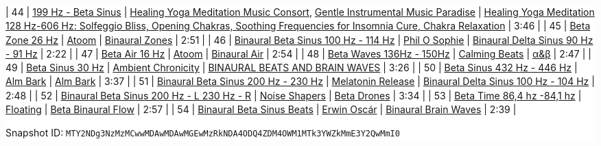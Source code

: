 | 44 | [199 Hz \- Beta Sinus](https://open.spotify.com/track/2RRbBXjwzhpvTVakO2s7nk) | [Healing Yoga Meditation Music Consort](https://open.spotify.com/artist/38PxQFwKE257tcBkgrr9lb), [Gentle Instrumental Music Paradise](https://open.spotify.com/artist/21XKjuPImIZ82r6lvJPvH5) | [Healing Yoga Meditation 128 Hz\-606 Hz: Solfeggio Bliss, Opening Chakras, Soothing Frequencies for Insomnia Cure, Chakra Relaxation](https://open.spotify.com/album/5pRaImzAiq5lEIsJZAu1hO) | 3:46 |
| 45 | [Beta Zone 26 Hz](https://open.spotify.com/track/6gRrGekJCZzZfv0en94Ghh) | [Atoom](https://open.spotify.com/artist/3rH1VXAVGu5RvvPrkWvTjL) | [Binaural Zones](https://open.spotify.com/album/25HMKjzXf5IpFE1Zfw9Kba) | 2:51 |
| 46 | [Binaural Beta Sinus 100 Hz \- 114 Hz](https://open.spotify.com/track/727VTdgkCBN4zumcmpcfK2) | [Phil O Sophie](https://open.spotify.com/artist/4j7JJYsEkFjo8wcVJMdDcq) | [Binaural Delta Sinus 90 Hz \- 91 Hz](https://open.spotify.com/album/1KhUasLZZC8QJUSkihGBGu) | 2:22 |
| 47 | [Beta Air 16 Hz](https://open.spotify.com/track/6nEcvyEGYkXNRhIjkVl1vT) | [Atoom](https://open.spotify.com/artist/3rH1VXAVGu5RvvPrkWvTjL) | [Binaural Air](https://open.spotify.com/album/7dp6tirAcf60q6p48NsQwj) | 2:54 |
| 48 | [Beta Waves 136Hz \- 150Hz](https://open.spotify.com/track/7lrpJMBhSskfIGnysg7Svk) | [Calming Beats](https://open.spotify.com/artist/0J8vrJR47xFULSWnTpv85L) | [α&β](https://open.spotify.com/album/6Ct2kqxlRdvp1uwuTVBBt5) | 2:47 |
| 49 | [Beta Sinus 30 Hz](https://open.spotify.com/track/0oZ7LiuMGOMTgWDkVi6hxF) | [Ambient Chronicity](https://open.spotify.com/artist/4JTLdCWEDemwSJPOyNT0h8) | [BINAURAL BEATS AND BRAIN WAVES](https://open.spotify.com/album/3a7X3L16okHpF6c21jM3yH) | 3:26 |
| 50 | [Beta Sinus 432 Hz \- 446 Hz](https://open.spotify.com/track/4XdUOoovbSY6SyVWBx5btW) | [Alm Bark](https://open.spotify.com/artist/5nWf0HFYDtFvizyAsKJZNG) | [Alm Bark](https://open.spotify.com/album/7kjqxCNiLvwxwDHA8DcJvI) | 3:37 |
| 51 | [Binaural Beta Sinus 200 Hz \- 230 Hz](https://open.spotify.com/track/5An2d48EKVtexM6lbOW20u) | [Melatonin Release](https://open.spotify.com/artist/7x4DcBRL3gFsiHZBhMixGO) | [Binaural Delta Sinus 100 Hz \- 104 Hz](https://open.spotify.com/album/0QzqV0znChOX8CE8Lq8urS) | 2:48 |
| 52 | [Binaural Beta Sinus 200 Hz \- L 230 Hz \- R](https://open.spotify.com/track/6wNrA5LtyjJ6fLQuw9u0oV) | [Noise Shapers](https://open.spotify.com/artist/4Ck8TQHS7YHz4ql7WbAwFY) | [Beta Drones](https://open.spotify.com/album/2UlaFNcdtg84Yfq3KmcSHx) | 3:34 |
| 53 | [Beta Time 86,4 hz \-84,1 hz](https://open.spotify.com/track/2pGVCr1MRiSC5a4EeG7iOn) | [Floating](https://open.spotify.com/artist/3k5YPHQtmwwAFV47yGDf1C) | [Beta Binaural Flow](https://open.spotify.com/album/0BbjO786iZzVcE3qeUaBYE) | 2:57 |
| 54 | [Binaural Beta Sinus Beats](https://open.spotify.com/track/2lVAIA4kdj8ecjNwzrHj6q) | [Erwin Oscár](https://open.spotify.com/artist/1w1y7dpUPIsZovT5YAHG3v) | [Binaural Brain Waves](https://open.spotify.com/album/4S6iWJHAR9R5lNsH9kJbVI) | 2:39 |

Snapshot ID: `MTY2NDg3NzMzMCwwMDAwMDAwMGEwMzRkNDA4ODQ4ZDM4OWM1MTk3YWZkMmE3Y2QwMmI0`

